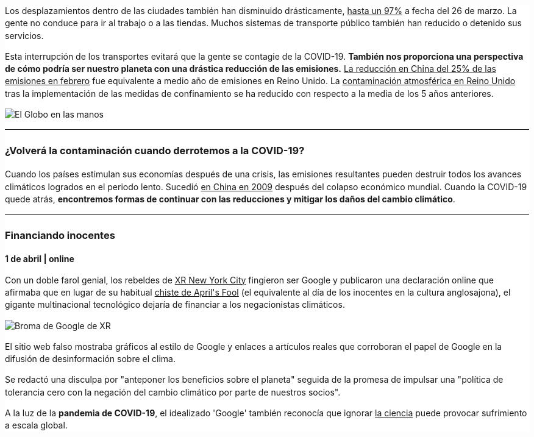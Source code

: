 Los desplazamientos dentro de las ciudades también han disminuido
drásticamente, [hasta un 97%](https://citymapper.com/cmi) a fecha del 26 de
marzo. La gente no conduce para ir al trabajo o a las tiendas. Muchos
sistemas de transporte público también han reducido o detenido sus
servicios.

Esta interrupción de los transportes evitará que la gente se contagie de la
COVID-19. **También nos proporciona una perspectiva de cómo podría ser
nuestro planeta con una drástica reducción de las emisiones.** [La reducción
en China del 25% de las emisiones en
febrero](https://edition.cnn.com/2020/03/16/asia/china-pollution-coronavirus-hnk-intl/index.html)
fue equivalente a medio año de emisiones en Reino Unido. La [contaminación
atmosférica en Reino
Unido](https://phys.org/news/2020-03-pollution-uk-cities-coronavirus-impacts.html)
tras la implementación de las medidas de confinamiento se ha reducido con
respecto a la media de los 5 años anteriores.

![El Globo en las manos](/assets/uploads/newsletter-38-image3.jpg)
- - -
### ¿Volverá la contaminación cuando derrotemos a la COVID-19?

Cuando los países estimulan sus economías después de una crisis, las
emisiones resultantes pueden destruir todos los avances climáticos logrados
en el periodo lento. Sucedió [en China en
2009](https://edition.cnn.com/2020/03/16/asia/china-pollution-coronavirus-hnk-intl/index.html)
después del colapso económico mundial. Cuando la COVID-19 quede atrás,
**encontremos formas de continuar con las reducciones y mitigar los daños
del cambio climático**.

- - -

### Financiando inocentes

**1 de abril \| online** 

Con un doble farol genial, los rebeldes de [XR New York City](https://twitter.com/XR_NYC) fingieron ser Google y publicaron una declaración online que afirmaba que en lugar de su habitual [chiste de April's Fool](https://agreenergoogle.com) (el equivalente al día de los inocentes en la cultura anglosajona), el gigante multinacional tecnológico dejaría de financiar a los negacionistas climáticos.  

![Broma de Google de XR](/assets/uploads/newsletter-38-image4.jpg)

El sitio web falso mostraba gráficos al estilo de Google y enlaces a
artículos reales que corroboran el papel de Google en la difusión de
desinformación sobre el clima.

Se redactó una disculpa por "anteponer los beneficios sobre el planeta" seguida de la promesa de impulsar una "política de tolerancia cero con la negación del cambio climático por parte de nuestros socios".  

A la luz de la **pandemia de COVID-19**, el idealizado 'Google' también reconocía que ignorar [la ciencia](https://www.ipcc.ch/sr15/chapter/chapter-3/) puede provocar sufrimiento a escala global.    
